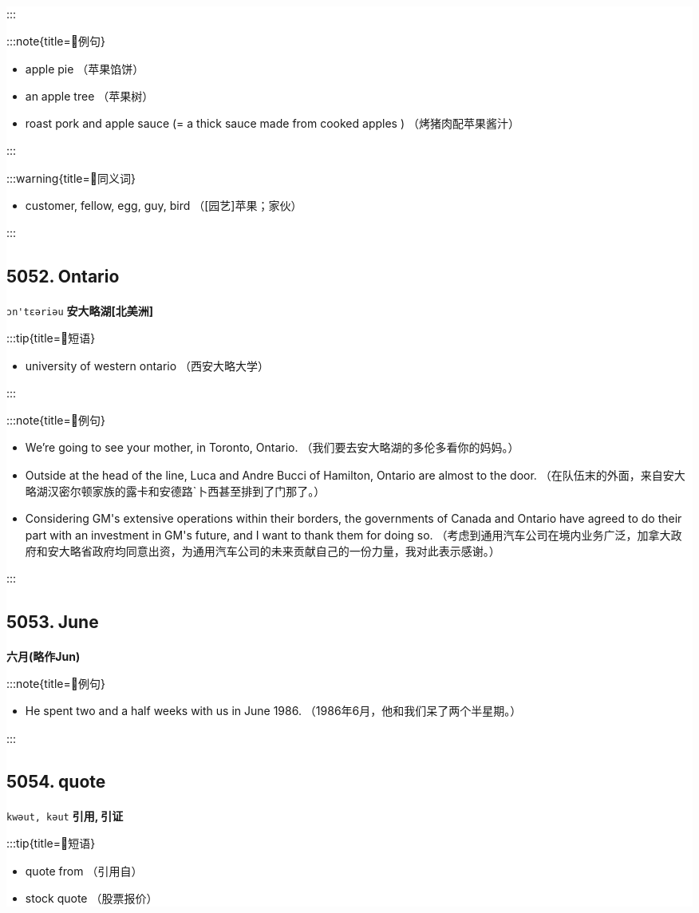 :::

:::note{title=🎤例句}

- apple pie （苹果馅饼）

- an apple tree （苹果树）

- roast pork and apple sauce (=  a thick sauce made from cooked apples  ) （烤猪肉配苹果酱汁）

:::

:::warning{title=🤔同义词}

- customer, fellow, egg, guy, bird （[园艺]苹果；家伙）

:::


## 5052. Ontario

`ɔn'tεəriəu`  **安大略湖[北美洲]**

:::tip{title=🤩短语}

- university of western ontario （西安大略大学）

:::

:::note{title=🎤例句}

- We’re going to see your mother, in Toronto, Ontario. （我们要去安大略湖的多伦多看你的妈妈。）

- Outside at the head of the line, Luca and Andre Bucci of Hamilton, Ontario are almost to the door. （在队伍末的外面，来自安大略湖汉密尔顿家族的露卡和安德路`卜西甚至排到了门那了。）

- Considering GM's extensive operations within their borders, the governments of Canada and Ontario have agreed to do their part with an investment in GM's future, and I want to thank them for doing so. （考虑到通用汽车公司在境内业务广泛，加拿大政府和安大略省政府均同意出资，为通用汽车公司的未来贡献自己的一份力量，我对此表示感谢。）

:::

## 5053. June

**六月(略作Jun)**

:::note{title=🎤例句}

- He spent two and a half weeks with us in June 1986. （1986年6月，他和我们呆了两个半星期。）

:::

## 5054. quote

`kwəut, kəut`  **引用, 引证**

:::tip{title=🤩短语}

- quote from （引用自）

- stock quote （股票报价）
